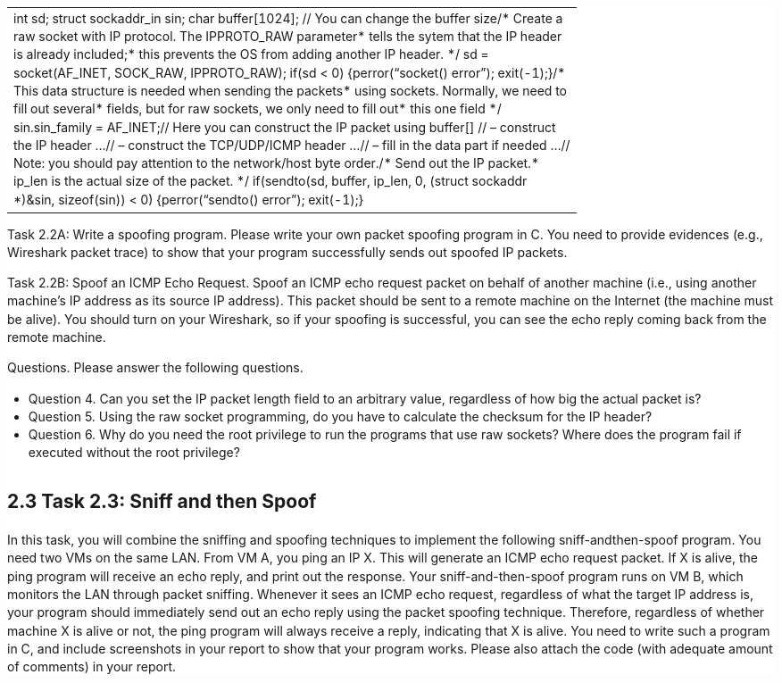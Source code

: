 <table width="624">

 <tbody>

  <tr>

   <td width="624">int sd; struct sockaddr_in sin; char buffer[1024]; // You can change the buffer size/* Create a raw socket with IP protocol. The IPPROTO_RAW parameter*               tells the sytem that the IP header is already included;*               this prevents the OS from adding another IP header. */ sd = socket(AF_INET, SOCK_RAW, IPPROTO_RAW); if(sd &lt; 0) {perror(“socket() error”); exit(-1);}/* This data structure is needed when sending the packets*               using sockets. Normally, we need to fill out several*               fields, but for raw sockets, we only need to fill out*               this one field */ sin.sin_family = AF_INET;// Here you can construct the IP packet using buffer[] //           – construct the IP header …//                            – construct the TCP/UDP/ICMP header …//                                 – fill in the data part if needed …// Note: you should pay attention to the network/host byte order./* Send out the IP packet.*               ip_len is the actual size of the packet. */ if(sendto(sd, buffer, ip_len, 0, (struct sockaddr *)&amp;sin, sizeof(sin)) &lt; 0) {perror(“sendto() error”); exit(-1);}</td>

  </tr>

 </tbody>

</table>

Task 2.2A: Write a spoofing program. Please write your own packet spoofing program in C. You need to provide evidences (e.g., Wireshark packet trace) to show that your program successfully sends out spoofed IP packets.

Task 2.2B: Spoof an ICMP Echo Request. Spoof an ICMP echo request packet on behalf of another machine (i.e., using another machine’s IP address as its source IP address). This packet should be sent to a remote machine on the Internet (the machine must be alive). You should turn on your Wireshark, so if your spoofing is successful, you can see the echo reply coming back from the remote machine.

Questions.    Please answer the following questions.

<ul>

 <li>Question 4. Can you set the IP packet length field to an arbitrary value, regardless of how big the actual packet is?</li>

 <li>Question 5. Using the raw socket programming, do you have to calculate the checksum for the IP header?</li>

 <li>Question 6. Why do you need the root privilege to run the programs that use raw sockets? Where does the program fail if executed without the root privilege?</li>

</ul>

<h2>2.3        Task 2.3: Sniff and then Spoof</h2>

In this task, you will combine the sniffing and spoofing techniques to implement the following sniff-andthen-spoof program. You need two VMs on the same LAN. From VM A, you ping an IP X. This will generate an ICMP echo request packet. If X is alive, the ping program will receive an echo reply, and print out the response. Your sniff-and-then-spoof program runs on VM B, which monitors the LAN through packet sniffing. Whenever it sees an ICMP echo request, regardless of what the target IP address is, your program should immediately send out an echo reply using the packet spoofing technique. Therefore, regardless of whether machine X is alive or not, the ping program will always receive a reply, indicating that X is alive. You need to write such a program in C, and include screenshots in your report to show that your program works. Please also attach the code (with adequate amount of comments) in your report.

